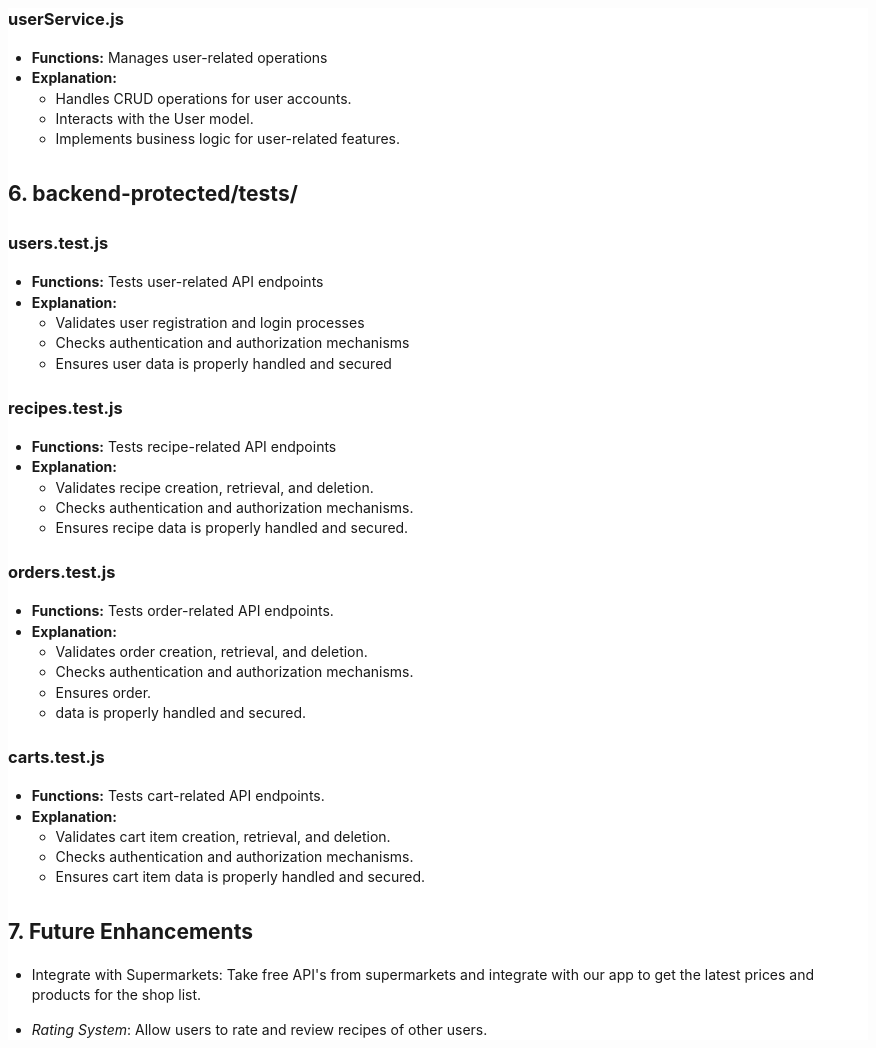 ### userService.js

- **Functions:** Manages user-related operations
- **Explanation:**
  - Handles CRUD operations for user accounts.
  - Interacts with the User model.
  - Implements business logic for user-related features.

## 6. backend-protected/tests/

### users.test.js

- **Functions:** Tests user-related API endpoints
- **Explanation:**
  - Validates user registration and login processes
  - Checks authentication and authorization mechanisms
  - Ensures user data is properly handled and secured

### recipes.test.js

- **Functions:** Tests recipe-related API endpoints
- **Explanation:**
  - Validates recipe creation, retrieval, and deletion.
  - Checks authentication and authorization mechanisms.
  - Ensures recipe data is properly handled and secured.

### orders.test.js

- **Functions:** Tests order-related API endpoints.
- **Explanation:**
  - Validates order creation, retrieval, and deletion.
  - Checks authentication and authorization mechanisms.
  - Ensures order.
  - data is properly handled and secured.

### carts.test.js

- **Functions:** Tests cart-related API endpoints.
- **Explanation:**
  - Validates cart item creation, retrieval, and deletion.
  - Checks authentication and authorization mechanisms.
  - Ensures cart item data is properly handled and secured.

## 7. Future Enhancements

- Integrate with Supermarkets:
  Take free API's from supermarkets and integrate with our app to get the latest prices and products for the shop list.

- _Rating System_:
  Allow users to rate and review recipes of other users.
